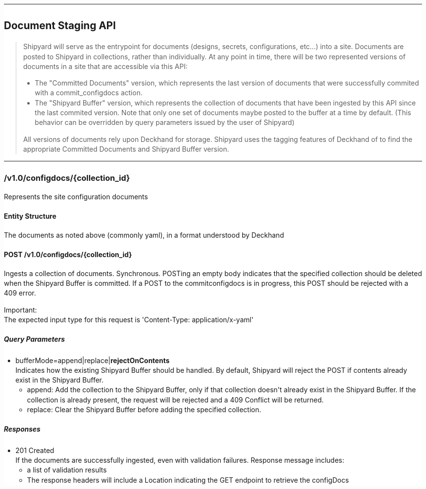 
---
## <a name="DocumentStagingAPI"></a> Document Staging API
>Shipyard will serve as the entrypoint for documents (designs, secrets,
configurations, etc...) into a site. Documents are posted to Shipyard in
collections, rather than individually. At any point in time, there will be two
represented versions of documents in a site that are accessible via this API:
>
>* The "Committed Documents" version, which represents the last version of
documents that were successfully commited with a commit_configdocs action.
>* The "Shipyard Buffer" version, which represents the collection of documents
that have been ingested by this API since the last commited version. Note that
only one set of documents maybe posted to the buffer at a time by default.
(This behavior can be overridden by query parameters issued by the user of
Shipyard)
>
> All versions of documents rely upon Deckhand for storage. Shipyard uses the
tagging features of Deckhand of to find the appropriate Committed Documents
and Shipyard Buffer version.

---
### /v1.0/configdocs/{collection_id}
Represents the site configuration documents

#### Entity Structure
The documents as noted above (commonly yaml), in a format understood by
Deckhand


#### POST /v1.0/configdocs/{collection_id}
Ingests a collection of documents. Synchronous. POSTing an empty body
indicates that the specified collection should be deleted when the Shipyard
Buffer is committed. If a POST to the commitconfigdocs is in progress, this
POST should be rejected with a 409 error.

Important:  
The expected input type for this request is 'Content-Type: application/x-yaml'

##### Query Parameters
* bufferMode=append|replace|**rejectOnContents**  
Indicates how the existing Shipyard Buffer should be handled. By default,
Shipyard will reject the POST if contents already exist in the Shipyard
Buffer.
  * append: Add the collection to the Shipyard Buffer, only if that
  collection doesn't already exist in the Shipyard Buffer. If the collection
  is already present, the request will be rejected and a 409 Conflict will be
  returned.
  * replace: Clear the Shipyard Buffer before adding the specified collection.
##### Responses
* 201 Created  
If the documents are successfully ingested, even with validation failures.
Response message includes:
  * a list of validation results
  * The response headers will include a Location indicating the GET endpoint
  to retrieve the configDocs
